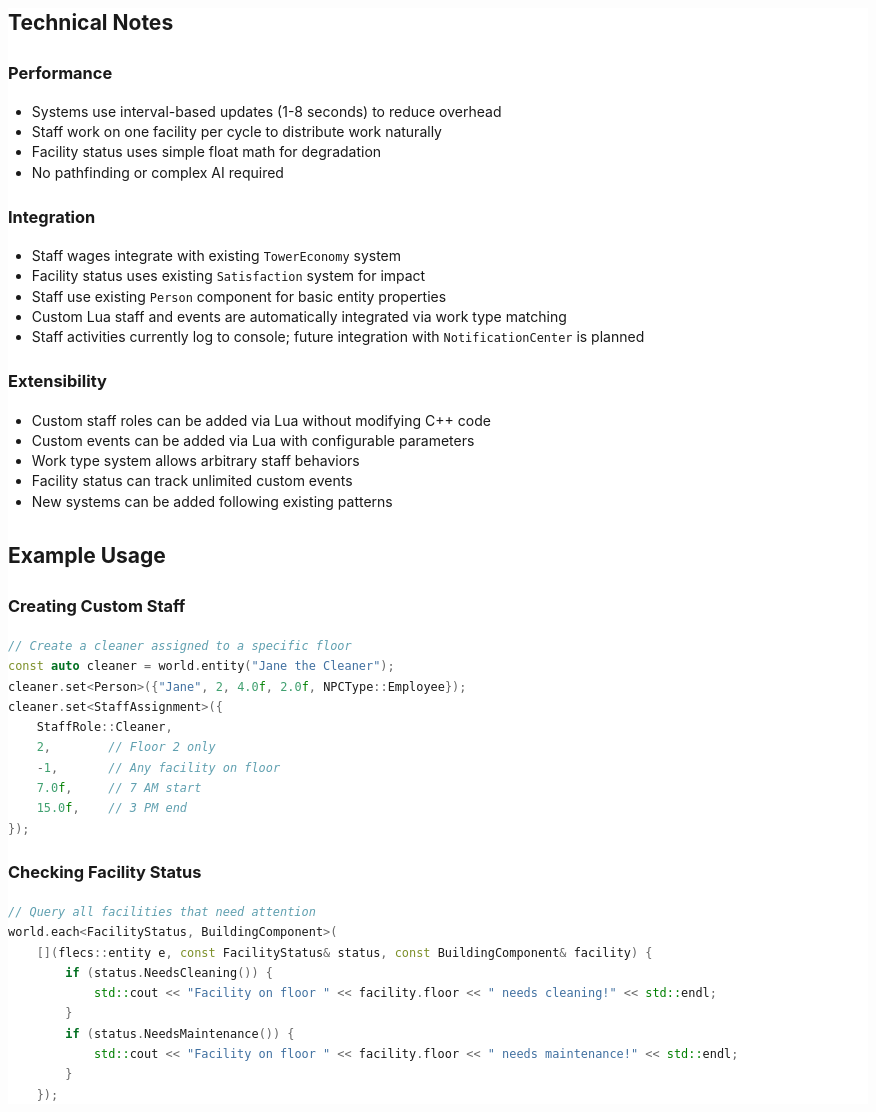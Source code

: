 ## Technical Notes

### Performance
- Systems use interval-based updates (1-8 seconds) to reduce overhead
- Staff work on one facility per cycle to distribute work naturally
- Facility status uses simple float math for degradation
- No pathfinding or complex AI required

### Integration
- Staff wages integrate with existing `TowerEconomy` system
- Facility status uses existing `Satisfaction` system for impact
- Staff use existing `Person` component for basic entity properties
- Custom Lua staff and events are automatically integrated via work type matching
- Staff activities currently log to console; future integration with `NotificationCenter` is planned

### Extensibility
- Custom staff roles can be added via Lua without modifying C++ code
- Custom events can be added via Lua with configurable parameters
- Work type system allows arbitrary staff behaviors
- Facility status can track unlimited custom events
- New systems can be added following existing patterns

## Example Usage

### Creating Custom Staff
```cpp
// Create a cleaner assigned to a specific floor
const auto cleaner = world.entity("Jane the Cleaner");
cleaner.set<Person>({"Jane", 2, 4.0f, 2.0f, NPCType::Employee});
cleaner.set<StaffAssignment>({
    StaffRole::Cleaner,
    2,        // Floor 2 only
    -1,       // Any facility on floor
    7.0f,     // 7 AM start
    15.0f,    // 3 PM end
});
```

### Checking Facility Status
```cpp
// Query all facilities that need attention
world.each<FacilityStatus, BuildingComponent>(
    [](flecs::entity e, const FacilityStatus& status, const BuildingComponent& facility) {
        if (status.NeedsCleaning()) {
            std::cout << "Facility on floor " << facility.floor << " needs cleaning!" << std::endl;
        }
        if (status.NeedsMaintenance()) {
            std::cout << "Facility on floor " << facility.floor << " needs maintenance!" << std::endl;
        }
    });
```
